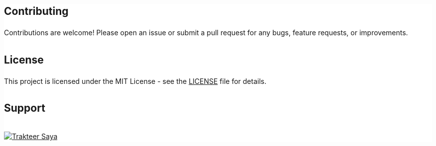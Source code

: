 ## Contributing

Contributions are welcome! Please open an issue or submit a pull request for any bugs, feature requests, or improvements.

## License

This project is licensed under the MIT License - see the [LICENSE](LICENSE) file for details.

## Support

<a href="https://trakteer.id/elrizwiraswara/tip" target="_blank"><img id="wse-buttons-preview" src="https://cdn.trakteer.id/images/embed/trbtn-red-6.png?date=18-11-2023" height="40" style="border:0px;height:40px;margin-top:14px" alt="Trakteer Saya"></a>
